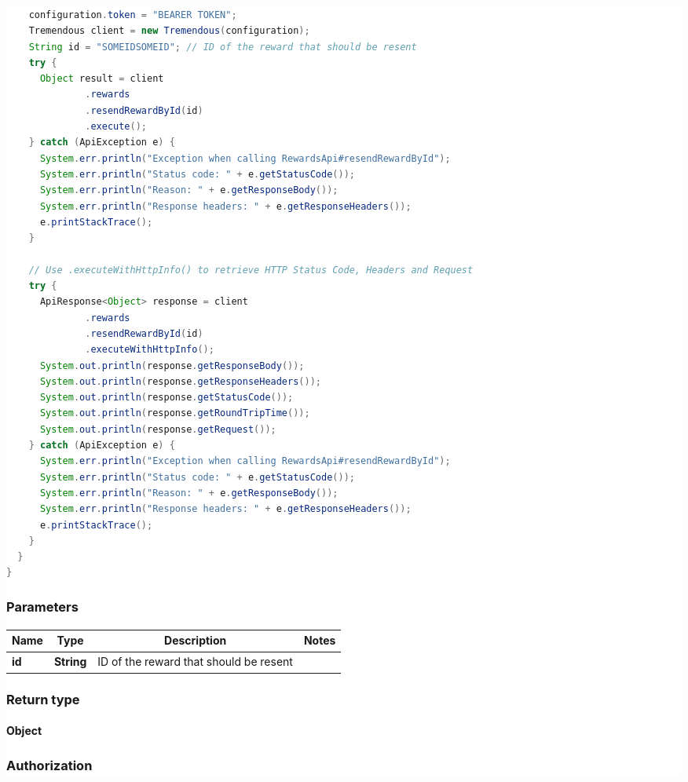 ```java
    configuration.token = "BEARER TOKEN";
    Tremendous client = new Tremendous(configuration);
    String id = "SOMEIDSOMEID"; // ID of the reward that should be resent
    try {
      Object result = client
              .rewards
              .resendRewardById(id)
              .execute();
    } catch (ApiException e) {
      System.err.println("Exception when calling RewardsApi#resendRewardById");
      System.err.println("Status code: " + e.getStatusCode());
      System.err.println("Reason: " + e.getResponseBody());
      System.err.println("Response headers: " + e.getResponseHeaders());
      e.printStackTrace();
    }

    // Use .executeWithHttpInfo() to retrieve HTTP Status Code, Headers and Request
    try {
      ApiResponse<Object> response = client
              .rewards
              .resendRewardById(id)
              .executeWithHttpInfo();
      System.out.println(response.getResponseBody());
      System.out.println(response.getResponseHeaders());
      System.out.println(response.getStatusCode());
      System.out.println(response.getRoundTripTime());
      System.out.println(response.getRequest());
    } catch (ApiException e) {
      System.err.println("Exception when calling RewardsApi#resendRewardById");
      System.err.println("Status code: " + e.getStatusCode());
      System.err.println("Reason: " + e.getResponseBody());
      System.err.println("Response headers: " + e.getResponseHeaders());
      e.printStackTrace();
    }
  }
}

```

### Parameters

| Name | Type | Description  | Notes |
|------------- | ------------- | ------------- | -------------|
| **id** | **String**| ID of the reward that should be resent | |

### Return type

**Object**

### Authorization
